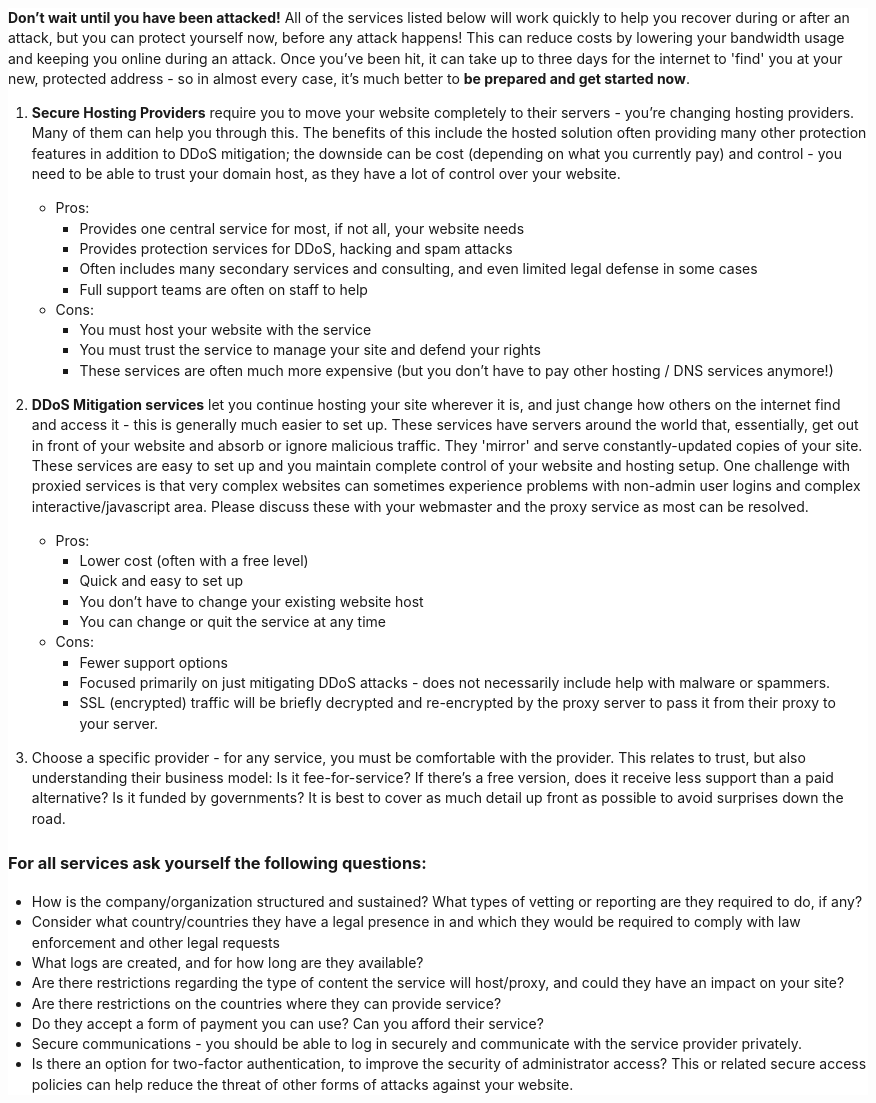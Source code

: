 **Don’t wait until you have been attacked!** All of the services listed below will work quickly to help you recover during or after an attack, but you can protect yourself now, before any attack happens! This can reduce costs by lowering your bandwidth usage and keeping you online during an attack. Once you’ve been hit, it can take up to three days for the internet to 'find' you at your new, protected address - so in almost every case, it’s much better to **be prepared and get started now**.

1. **Secure Hosting Providers** require you to move your website completely to their servers - you’re changing hosting providers. Many of them can help you through this. The benefits of this include the hosted solution often providing many other protection features in addition to DDoS mitigation; the downside can be cost (depending on what you currently pay) and  control - you need to be able to trust your domain host, as they have a lot of control over your website.
    - Pros:
        - Provides one central service for most, if not all, your website needs
        - Provides protection services for DDoS, hacking and spam attacks
        - Often includes many secondary services and consulting, and even limited legal defense in some cases
        - Full support teams are often on staff to help
    - Cons:
        - You must host your website with the service
        - You must trust the service to manage your site and defend your rights
        - These services are often much more expensive (but you don’t have to pay other hosting / DNS services anymore!)

2. **DDoS Mitigation services** let you continue hosting your site wherever it is, and just change how others on the internet find and access it - this is generally much easier to set up. These services have servers around the world that, essentially, get out in front of your website and absorb or ignore malicious traffic. They 'mirror' and serve constantly-updated copies of your site. These services are easy to set up and you maintain complete control of your website and hosting setup. One challenge with proxied services is that very complex websites can sometimes experience problems with non-admin user logins and complex interactive/javascript area. Please discuss these with your webmaster and the proxy service as most can be resolved.
    - Pros:
        - Lower cost (often with a free level)
        - Quick and easy to set up
        - You don’t have to change your existing website host
        - You can change or quit the service at any time
    - Cons:
        - Fewer support options
        - Focused primarily on just mitigating DDoS attacks - does not necessarily include help with malware or spammers.
        - SSL (encrypted) traffic will be briefly decrypted and re-encrypted by the proxy server to pass it from their proxy to your server.

3. Choose a specific provider - for any service, you must be comfortable with the provider. This relates to trust, but also understanding their business model: Is it fee-for-service? If there’s a free version, does it receive less support than a paid alternative? Is it funded by governments? It is best to cover as much detail up front as possible to avoid surprises down the road.

### For all services ask yourself the following questions:

- How is the company/organization structured and sustained? What types of vetting or reporting are they required to do, if any?
- Consider what country/countries they have a legal presence in and which they would be required to comply with law enforcement and other legal requests
- What logs are created, and for how long are they available?
- Are there restrictions regarding the type of content the service will host/proxy, and could they have an impact on your site?
- Are there restrictions on the countries where they can provide service?
- Do they accept a form of payment you can use? Can you afford their service?
- Secure communications - you should be able to log in securely and communicate with the service provider privately.
- Is there an option for two-factor authentication, to improve the security of administrator access? This or related secure access policies can help reduce the threat of other forms of attacks against your website.